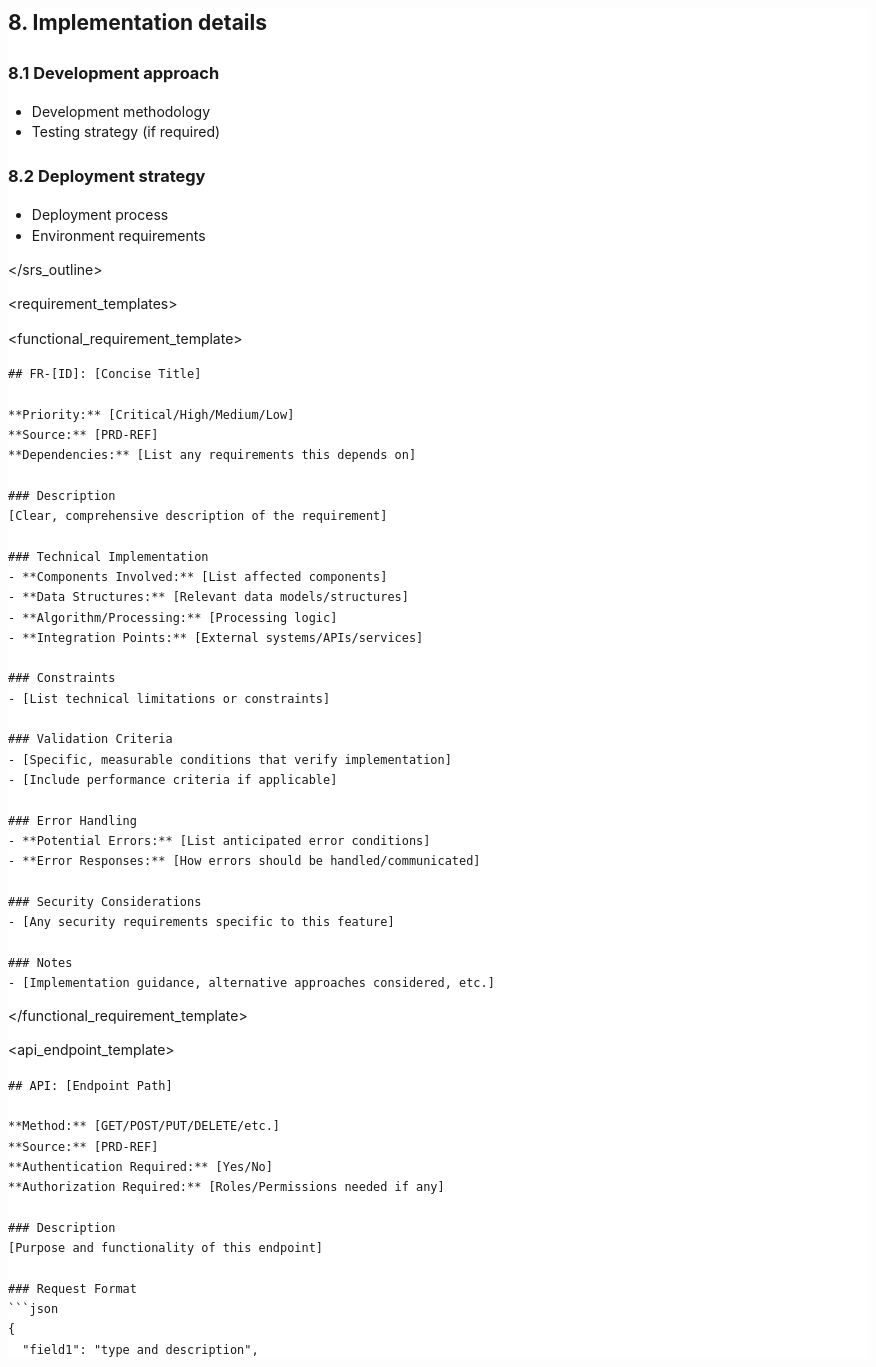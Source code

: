 ## 8. Implementation details
### 8.1 Development approach
   - Development methodology
   - Testing strategy (if required)
### 8.2 Deployment strategy
   - Deployment process
   - Environment requirements

</srs_outline>

<requirement_templates>

<functional_requirement_template>
```
## FR-[ID]: [Concise Title]

**Priority:** [Critical/High/Medium/Low]
**Source:** [PRD-REF]
**Dependencies:** [List any requirements this depends on]

### Description
[Clear, comprehensive description of the requirement]

### Technical Implementation
- **Components Involved:** [List affected components]
- **Data Structures:** [Relevant data models/structures]
- **Algorithm/Processing:** [Processing logic]
- **Integration Points:** [External systems/APIs/services]

### Constraints
- [List technical limitations or constraints]

### Validation Criteria
- [Specific, measurable conditions that verify implementation]
- [Include performance criteria if applicable]

### Error Handling
- **Potential Errors:** [List anticipated error conditions]
- **Error Responses:** [How errors should be handled/communicated]

### Security Considerations
- [Any security requirements specific to this feature]

### Notes
- [Implementation guidance, alternative approaches considered, etc.]
```
</functional_requirement_template>

<api_endpoint_template>
```
## API: [Endpoint Path]

**Method:** [GET/POST/PUT/DELETE/etc.]
**Source:** [PRD-REF]
**Authentication Required:** [Yes/No]
**Authorization Required:** [Roles/Permissions needed if any]

### Description
[Purpose and functionality of this endpoint]

### Request Format
```json
{
  "field1": "type and description",
```